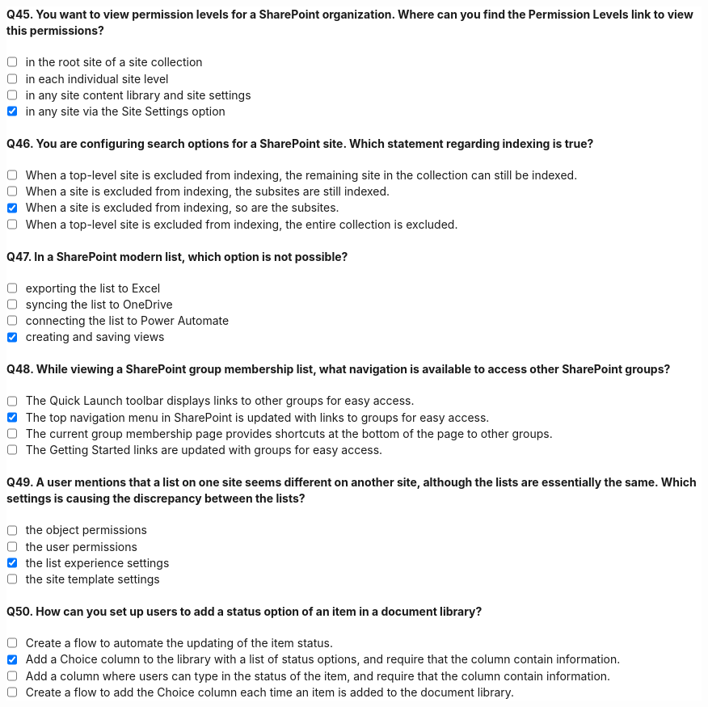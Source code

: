 #### Q45. You want to view permission levels for a SharePoint organization. Where can you find the Permission Levels link to view this permissions?

- [ ] in the root site of a site collection
- [ ] in each individual site level
- [ ] in any site content library and site settings
- [x] in any site via the Site Settings option

#### Q46. You are configuring search options for a SharePoint site. Which statement regarding indexing is true?

- [ ] When a top-level site is excluded from indexing, the remaining site in the collection can still be indexed.
- [ ] When a site is excluded from indexing, the subsites are still indexed.
- [x] When a site is excluded from indexing, so are the subsites.
- [ ] When a top-level site is excluded from indexing, the entire collection is excluded.

#### Q47. In a SharePoint modern list, which option is not possible?

- [ ] exporting the list to Excel
- [ ] syncing the list to OneDrive
- [ ] connecting the list to Power Automate
- [x] creating and saving views

#### Q48. While viewing a SharePoint group membership list, what navigation is available to access other SharePoint groups?

- [ ] The Quick Launch toolbar displays links to other groups for easy access.
- [x] The top navigation menu in SharePoint is updated with links to groups for easy access.
- [ ] The current group membership page provides shortcuts at the bottom of the page to other groups.
- [ ] The Getting Started links are updated with groups for easy access.

#### Q49. A user mentions that a list on one site seems different on another site, although the lists are essentially the same. Which settings is causing the discrepancy between the lists?

- [ ] the object permissions
- [ ] the user permissions
- [x] the list experience settings
- [ ] the site template settings

#### Q50. How can you set up users to add a status option of an item in a document library?

- [ ] Create a flow to automate the updating of the item status.
- [x] Add a Choice column to the library with a list of status options, and require that the column contain information.
- [ ] Add a column where users can type in the status of the item, and require that the column contain information.
- [ ] Create a flow to add the Choice column each time an item is added to the document library.

